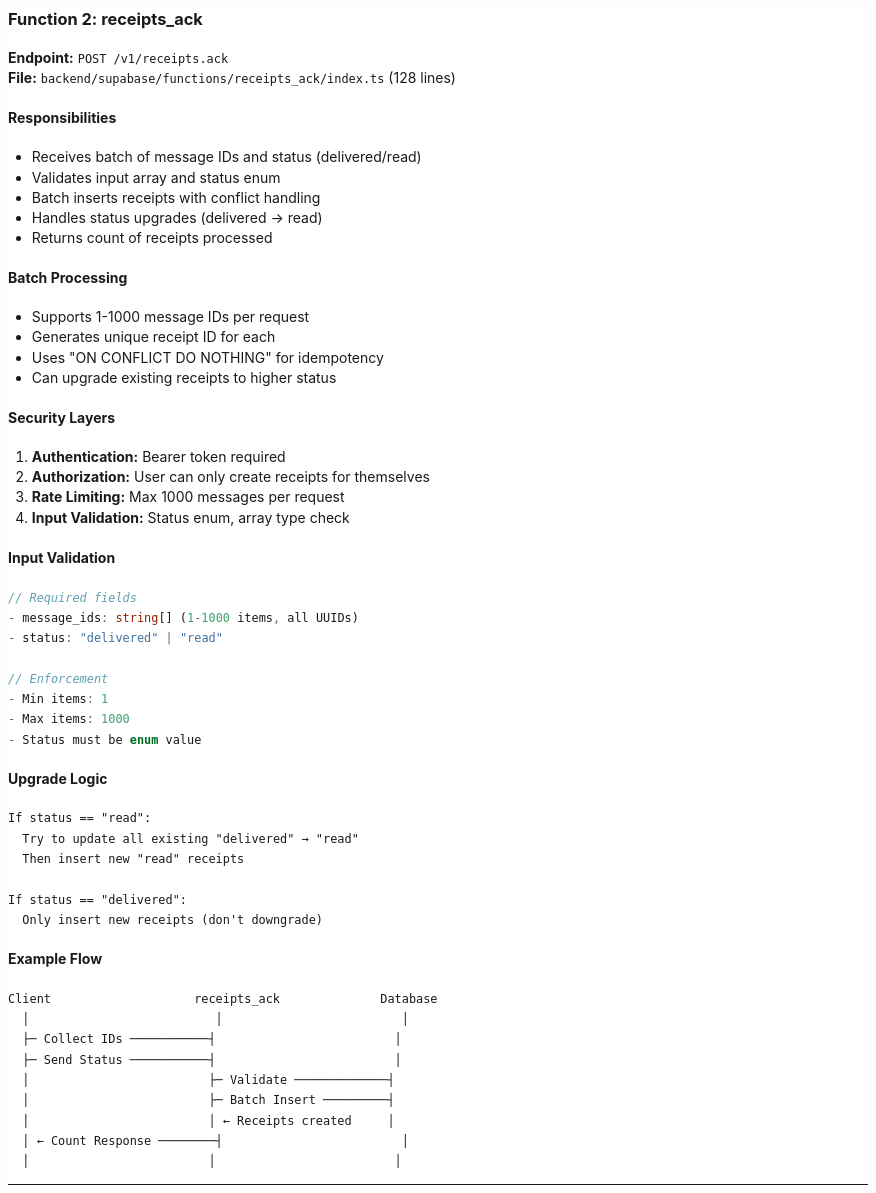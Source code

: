 
### Function 2: receipts_ack

**Endpoint:** `POST /v1/receipts.ack`  
**File:** `backend/supabase/functions/receipts_ack/index.ts` (128 lines)

#### Responsibilities
- Receives batch of message IDs and status (delivered/read)
- Validates input array and status enum
- Batch inserts receipts with conflict handling
- Handles status upgrades (delivered → read)
- Returns count of receipts processed

#### Batch Processing
- Supports 1-1000 message IDs per request
- Generates unique receipt ID for each
- Uses "ON CONFLICT DO NOTHING" for idempotency
- Can upgrade existing receipts to higher status

#### Security Layers
1. **Authentication:** Bearer token required
2. **Authorization:** User can only create receipts for themselves
3. **Rate Limiting:** Max 1000 messages per request
4. **Input Validation:** Status enum, array type check

#### Input Validation
```typescript
// Required fields
- message_ids: string[] (1-1000 items, all UUIDs)
- status: "delivered" | "read"

// Enforcement
- Min items: 1
- Max items: 1000
- Status must be enum value
```

#### Upgrade Logic
```
If status == "read":
  Try to update all existing "delivered" → "read"
  Then insert new "read" receipts
  
If status == "delivered":
  Only insert new receipts (don't downgrade)
```

#### Example Flow
```
Client                    receipts_ack              Database
  │                          │                         │
  ├─ Collect IDs ───────────┤                         │
  ├─ Send Status ───────────┤                         │
  │                         ├─ Validate ─────────────┤
  │                         ├─ Batch Insert ─────────┤
  │                         │ ← Receipts created     │
  │ ← Count Response ────────┤                         │
  │                         │                         │
```

---